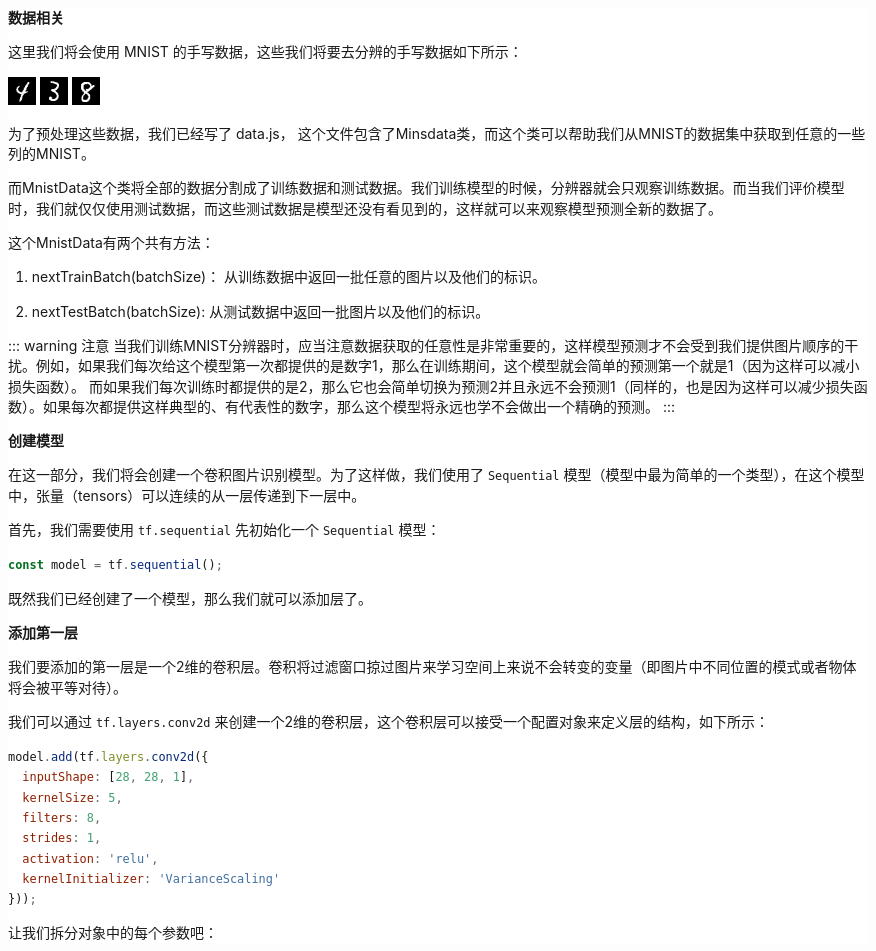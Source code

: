 **数据相关**

这里我们将会使用  MNIST  的手写数据，这些我们将要去分辨的手写数据如下所示：

![An image](./mnist_4.png) ![An image](./mnist_3.png) ![An image](./mnist_8.png)

为了预处理这些数据，我们已经写了 data.js， 这个文件包含了Minsdata类，而这个类可以帮助我们从MNIST的数据集中获取到任意的一些列的MNIST。

而MnistData这个类将全部的数据分割成了训练数据和测试数据。我们训练模型的时候，分辨器就会只观察训练数据。而当我们评价模型时，我们就仅仅使用测试数据，而这些测试数据是模型还没有看见到的，这样就可以来观察模型预测全新的数据了。

这个MnistData有两个共有方法：

1. nextTrainBatch(batchSize)： 从训练数据中返回一批任意的图片以及他们的标识。

2. nextTestBatch(batchSize):  从测试数据中返回一批图片以及他们的标识。

::: warning 注意
当我们训练MNIST分辨器时，应当注意数据获取的任意性是非常重要的，这样模型预测才不会受到我们提供图片顺序的干扰。例如，如果我们每次给这个模型第一次都提供的是数字1，那么在训练期间，这个模型就会简单的预测第一个就是1（因为这样可以减小损失函数）。 而如果我们每次训练时都提供的是2，那么它也会简单切换为预测2并且永远不会预测1（同样的，也是因为这样可以减少损失函数）。如果每次都提供这样典型的、有代表性的数字，那么这个模型将永远也学不会做出一个精确的预测。
:::

**创建模型**

在这一部分，我们将会创建一个卷积图片识别模型。为了这样做，我们使用了 `Sequential` 模型（模型中最为简单的一个类型），在这个模型中，张量（tensors）可以连续的从一层传递到下一层中。

首先，我们需要使用 `tf.sequential` 先初始化一个 `Sequential` 模型：

``` js
const model = tf.sequential();
```

既然我们已经创建了一个模型，那么我们就可以添加层了。

**添加第一层**

我们要添加的第一层是一个2维的卷积层。卷积将过滤窗口掠过图片来学习空间上来说不会转变的变量（即图片中不同位置的模式或者物体将会被平等对待）。

我们可以通过 `tf.layers.conv2d` 来创建一个2维的卷积层，这个卷积层可以接受一个配置对象来定义层的结构，如下所示：

``` js
model.add(tf.layers.conv2d({
  inputShape: [28, 28, 1],
  kernelSize: 5,
  filters: 8,
  strides: 1,
  activation: 'relu',
  kernelInitializer: 'VarianceScaling'
}));
```

让我们拆分对象中的每个参数吧：
